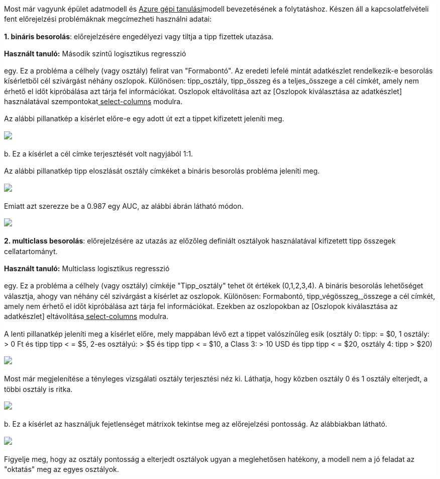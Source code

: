 Most már vagyunk épület adatmodell és [Azure gépi tanulási](https://studio.azureml.net)modell bevezetésének a folytatáshoz. Készen áll a kapcsolatfelvételi fent előrejelzési problémáknak megcímezheti használni adatai:

**1. bináris besorolás**: előrejelzésére engedélyezi vagy tiltja a tipp fizettek utazása.

**Használt tanuló:** Második szintű logisztikus regresszió

egy. Ez a probléma a célhely (vagy osztály) felirat van "Formabontó". Az eredeti lefelé mintát adatkészlet rendelkezik-e besorolás kísérletből cél szivárgást néhány oszlopok. Különösen: tipp\_osztály, tipp\_összeg és a teljes\_összege a cél címkét, amely nem érhető el időt kipróbálása azt tárja fel információkat. Oszlopok eltávolítása azt az [Oszlopok kiválasztása az adatkészlet] használatával szempontokat[ select-columns] modulra.

Az alábbi pillanatkép a kísérlet előre-e egy adott út ezt a tippet kifizetett jeleníti meg.

![](./media/machine-learning-data-science-process-hive-walkthrough/QGxRz5A.png)

b. Ez a kísérlet a cél címke terjesztését volt nagyjából 1:1.

Az alábbi pillanatkép tipp eloszlását osztály címkéket a bináris besorolás probléma jeleníti meg.

![](./media/machine-learning-data-science-process-hive-walkthrough/9mM4jlD.png)

Emiatt azt szerezze be a 0.987 egy AUC, az alábbi ábrán látható módon.

![](./media/machine-learning-data-science-process-hive-walkthrough/8JDT0F8.png)

**2. multiclass besorolás**: előrejelzésére az utazás az előzőleg definiált osztályok használatával kifizetett tipp összegek cellatartományt.

**Használt tanuló:** Multiclass logisztikus regresszió

egy. Ez a probléma a célhely (vagy osztály) címkéje "Tipp\_osztály" tehet öt értékek (0,1,2,3,4). A bináris besorolás lehetőséget választja, ahogy van néhány cél szivárgást a kísérlet az oszlopok. Különösen: Formabontó, tipp\_végösszeg,\_összege a cél címkét, amely nem érhető el időt kipróbálása azt tárja fel információkat. Ezekben az oszlopokban az [Oszlopok kiválasztása az adatkészlet] eltávolítása[ select-columns] modulra.

A lenti pillanatkép jeleníti meg a kísérlet előre, mely mappában lévő ezt a tippet valószínűleg esik (osztály 0: tipp: = $0, 1 osztály: > 0 Ft és tipp tipp < = $5, 2-es osztályú: > $5 és tipp tipp < = $10, a Class 3: > 10 USD és tipp tipp < = $20, osztály 4: tipp > $20)

![](./media/machine-learning-data-science-process-hive-walkthrough/5ztv0n0.png)

Most már megjelenítése a tényleges vizsgálati osztály terjesztési néz ki. Láthatja, hogy közben osztály 0 és 1 osztály elterjedt, a többi osztály is ritka.

![](./media/machine-learning-data-science-process-hive-walkthrough/Vy1FUKa.png)

b. Ez a kísérlet az használjuk fejetlenséget mátrixok tekintse meg az előrejelzési pontosság. Az alábbiakban látható.

![](./media/machine-learning-data-science-process-hive-walkthrough/cxFmErM.png)

Figyelje meg, hogy az osztály pontosság a elterjedt osztályok ugyan a meglehetősen hatékony, a modell nem a jó feladat az "oktatás" meg az egyes osztályok.


[2]: ./media/machine-learning-data-science-process-hive-walkthrough/output-hive-results-3.png
[11]: ./media/machine-learning-data-science-process-hive-walkthrough/hive-reader-properties.png
[12]: ./media/machine-learning-data-science-process-hive-walkthrough/binary-classification-training.png
[13]: ./media/machine-learning-data-science-process-hive-walkthrough/create-scoring-experiment.png
[14]: ./media/machine-learning-data-science-process-hive-walkthrough/binary-classification-scoring.png
[15]: ./media/machine-learning-data-science-process-hive-walkthrough/amlreader.png
[select-columns]: https://msdn.microsoft.com/library/azure/1ec722fa-b623-4e26-a44e-a50c6d726223/
[import-data]: https://msdn.microsoft.com/library/azure/4e1b0fe6-aded-4b3f-a36f-39b8862b9004/